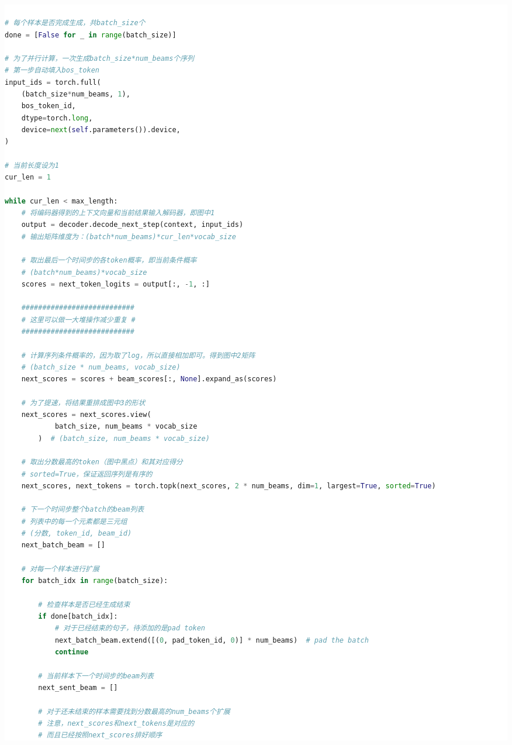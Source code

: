 ```python
 
# 每个样本是否完成生成，共batch_size个
done = [False for _ in range(batch_size)]
 
# 为了并行计算，一次生成batch_size*num_beams个序列
# 第一步自动填入bos_token
input_ids = torch.full(
    (batch_size*num_beams, 1),
    bos_token_id,
    dtype=torch.long,
    device=next(self.parameters()).device,
)
 
# 当前长度设为1
cur_len = 1

while cur_len < max_length:
    # 将编码器得到的上下文向量和当前结果输入解码器，即图中1
    output = decoder.decode_next_step(context, input_ids)
    # 输出矩阵维度为：(batch*num_beams)*cur_len*vocab_size
    
    # 取出最后一个时间步的各token概率，即当前条件概率
    # (batch*num_beams)*vocab_size
    scores = next_token_logits = output[:, -1, :]
 
    ###########################
    # 这里可以做一大堆操作减少重复 #
    ###########################
 
    # 计算序列条件概率的，因为取了log，所以直接相加即可。得到图中2矩阵
    # (batch_size * num_beams, vocab_size)
    next_scores = scores + beam_scores[:, None].expand_as(scores)
 
    # 为了提速，将结果重排成图中3的形状
    next_scores = next_scores.view(
            batch_size, num_beams * vocab_size
        )  # (batch_size, num_beams * vocab_size)
 
    # 取出分数最高的token（图中黑点）和其对应得分
    # sorted=True，保证返回序列是有序的
    next_scores, next_tokens = torch.topk(next_scores, 2 * num_beams, dim=1, largest=True, sorted=True)
 
    # 下一个时间步整个batch的beam列表
    # 列表中的每一个元素都是三元组
    # (分数, token_id, beam_id)
    next_batch_beam = []
 
    # 对每一个样本进行扩展
    for batch_idx in range(batch_size):
 
        # 检查样本是否已经生成结束
        if done[batch_idx]:
            # 对于已经结束的句子，待添加的是pad token
            next_batch_beam.extend([(0, pad_token_id, 0)] * num_beams)  # pad the batch
            continue
 
        # 当前样本下一个时间步的beam列表
        next_sent_beam = []
 
        # 对于还未结束的样本需要找到分数最高的num_beams个扩展
        # 注意，next_scores和next_tokens是对应的
        # 而且已经按照next_scores排好顺序
```